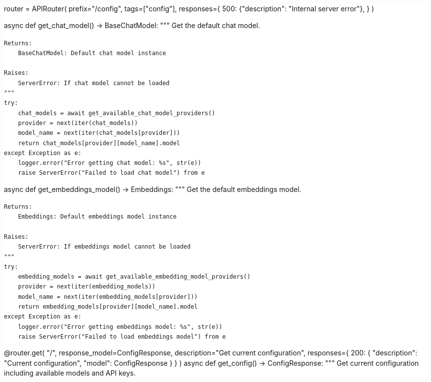 router = APIRouter(
    prefix="/config",
    tags=["config"],
    responses={
        500: {"description": "Internal server error"},
    }
)


async def get_chat_model() -> BaseChatModel:
    """
    Get the default chat model.
    
    Returns:
        BaseChatModel: Default chat model instance
        
    Raises:
        ServerError: If chat model cannot be loaded
    """
    try:
        chat_models = await get_available_chat_model_providers()
        provider = next(iter(chat_models))
        model_name = next(iter(chat_models[provider]))
        return chat_models[provider][model_name].model
    except Exception as e:
        logger.error("Error getting chat model: %s", str(e))
        raise ServerError("Failed to load chat model") from e


async def get_embeddings_model() -> Embeddings:
    """
    Get the default embeddings model.
    
    Returns:
        Embeddings: Default embeddings model instance
        
    Raises:
        ServerError: If embeddings model cannot be loaded
    """
    try:
        embedding_models = await get_available_embedding_model_providers()
        provider = next(iter(embedding_models))
        model_name = next(iter(embedding_models[provider]))
        return embedding_models[provider][model_name].model
    except Exception as e:
        logger.error("Error getting embeddings model: %s", str(e))
        raise ServerError("Failed to load embeddings model") from e


@router.get(
    "/",
    response_model=ConfigResponse,
    description="Get current configuration",
    responses={
        200: {
            "description": "Current configuration",
            "model": ConfigResponse
        }
    }
)
async def get_config() -> ConfigResponse:
    """
    Get current configuration including available models and API keys.
    